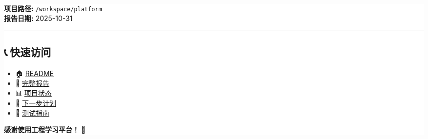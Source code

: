 **项目路径:** `/workspace/platform`  
**报告日期:** 2025-10-31  

---

## 📞 快速访问

- 🏠 [README](./README_CN.md)
- 📖 [完整报告](./FINAL_DEVELOPMENT_REPORT.md)
- 📊 [项目状态](./PROJECT_STATUS.md)
- 🚀 [下一步计划](./NEXT_STEPS.md)
- 🧪 [测试指南](./QUICK_TEST_GUIDE.md)

**感谢使用工程学习平台！** 🙏
